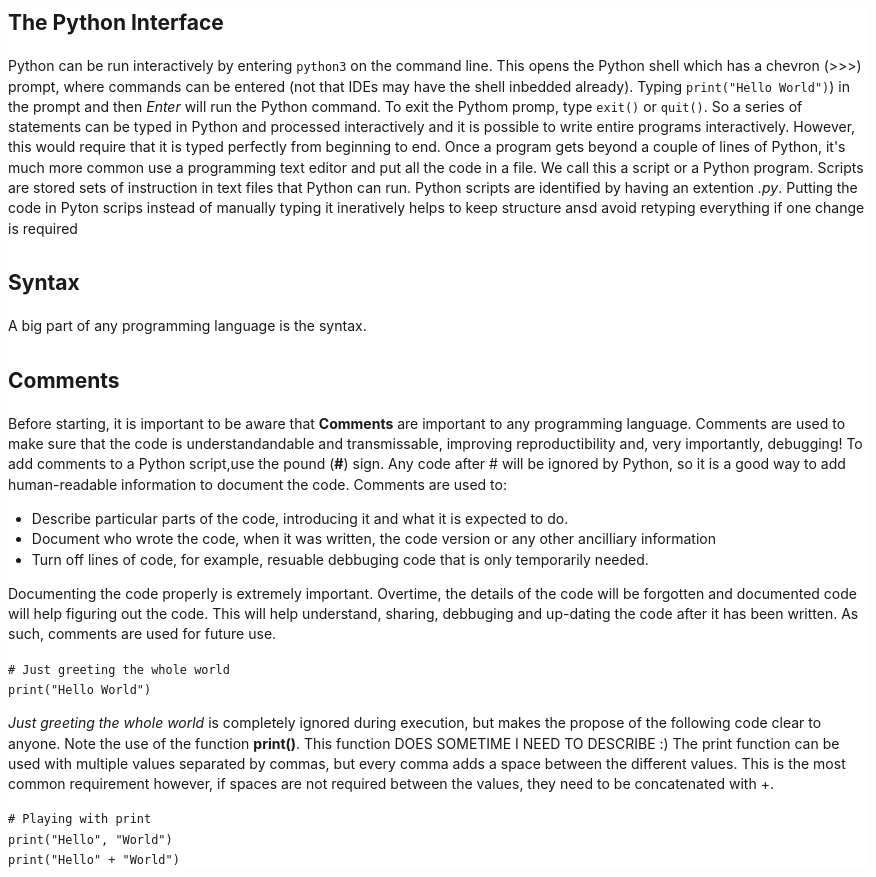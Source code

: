## The Python Interface

Python can be run interactively by entering `python3` on the command line. This opens the Python shell which has a chevron (>>>) prompt, where commands can be entered (not that IDEs may have the shell inbedded already). Typing `print("Hello World")`) 
in the prompt and then *Enter* will run the Python command. To exit the Pythom promp, type `exit()` or `quit()`. So a series of statements can be typed in Python and processed interactively and it is possible to write entire programs interactively. However, this would require that it is typed perfectly from beginning to end. Once a program gets beyond a couple of lines of Python, it's much more common use a programming text editor and put all the code in a file. We call this a script or a Python program. Scripts are stored sets of instruction in text files that Python can run. Python scripts are identified by having an extention *.py*. Putting the code in Pyton scrips instead of manually typing it ineratively helps to keep structure ansd avoid retyping everything if one change is required


## Syntax
A big part of any programming language is the syntax.

## Comments

Before starting, it is important to be aware that **Comments** are important to any programming language. 
Comments are used to make sure that the code is understandandable and transmissable, improving reproductibility and, very importantly, debugging!
To add comments to a Python script,use the pound (**#**) sign. Any code after # will be ignored by Python, 
so it is a good way to add human-readable information to document the code. Comments are used to:

  * Describe particular parts of the code, introducing it and what it is expected to do.
  * Document who wrote the code, when it was written, the code version or any other ancilliary information
  * Turn off lines of code, for example, resuable debbuging code that is only temporarily needed.
 
Documenting the code properly is extremely important. Overtime, the details of the code will be forgotten and documented code will help figuring out the code. This will help understand, sharing, debbuging and up-dating the code after it has been written. As such, comments are used for future use. 

```
# Just greeting the whole world  
print("Hello World")
```
*Just greeting the whole world* is completely ignored during execution, but makes the propose of the following code clear to anyone. Note the use of the function **print()**. This function DOES SOMETIME I NEED TO DESCRIBE :)
The print function can be used with multiple values separated by commas, but every comma adds a space between the different values. This is the most common requirement however, if spaces are not required between the values, they need to be concatenated with +.

```
# Playing with print
print("Hello", "World")
print("Hello" + "World")
```
